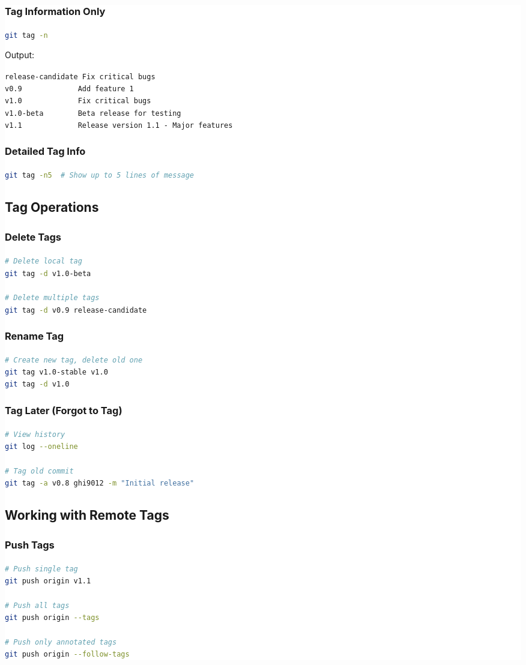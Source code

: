 ### Tag Information Only
```bash
git tag -n
```

Output:
```
release-candidate Fix critical bugs
v0.9             Add feature 1
v1.0             Fix critical bugs
v1.0-beta        Beta release for testing
v1.1             Release version 1.1 - Major features
```

### Detailed Tag Info
```bash
git tag -n5  # Show up to 5 lines of message
```

## Tag Operations

### Delete Tags
```bash
# Delete local tag
git tag -d v1.0-beta

# Delete multiple tags
git tag -d v0.9 release-candidate
```

### Rename Tag
```bash
# Create new tag, delete old one
git tag v1.0-stable v1.0
git tag -d v1.0
```

### Tag Later (Forgot to Tag)
```bash
# View history
git log --oneline

# Tag old commit
git tag -a v0.8 ghi9012 -m "Initial release"
```

## Working with Remote Tags

### Push Tags
```bash
# Push single tag
git push origin v1.1

# Push all tags
git push origin --tags

# Push only annotated tags
git push origin --follow-tags
```
